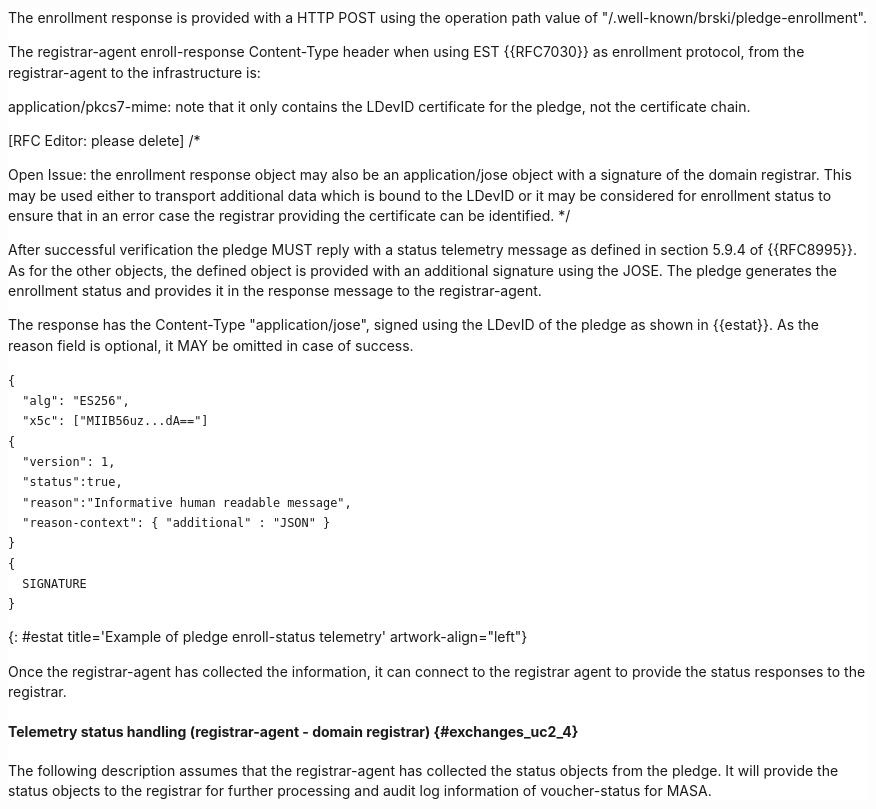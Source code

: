 The enrollment response is provided with a HTTP POST using the
operation path value of "/.well-known/brski/pledge-enrollment".

The registrar-agent enroll-response Content-Type header when using
EST {{RFC7030}} as enrollment protocol, from the
registrar-agent to the infrastructure is:

application/pkcs7-mime: note that it only contains the LDevID
certificate for the pledge, not the certificate chain.

[RFC Editor: please delete] /\*

Open Issue: the enrollment response object may also be an
application/jose object with a signature of the domain registrar.
This may be used either to transport additional data which is bound
to the LDevID or it may be considered for enrollment status to
ensure that in an error case the registrar providing the certificate
can be identified. \*/

After successful verification the pledge MUST reply with a status
telemetry message as defined in section 5.9.4 of {{RFC8995}}. As for the
other objects, the defined object is provided with an additional
signature using the JOSE. The pledge generates the enrollment status
and provides it in the response message to the registrar-agent.

The response has the Content-Type "application/jose", signed using
the LDevID of the pledge as shown in {{estat}}.
As the reason field is optional, it MAY be omitted in case of
success.


~~~~
{
  "alg": "ES256",
  "x5c": ["MIIB56uz...dA=="]
{
  "version": 1,
  "status":true,
  "reason":"Informative human readable message",
  "reason-context": { "additional" : "JSON" }
}
{
  SIGNATURE
}
~~~~
{: #estat title='Example of pledge enroll-status telemetry' artwork-align="left"}

Once the registrar-agent has collected the information, it can
connect to the registrar agent to provide the status responses to
the registrar.


#### Telemetry status handling (registrar-agent - domain registrar) {#exchanges_uc2_4}

The following description assumes that the registrar-agent has
collected the status objects from the pledge. It will provide the
status objects to the registrar for further processing and audit log
information of voucher-status for MASA.
